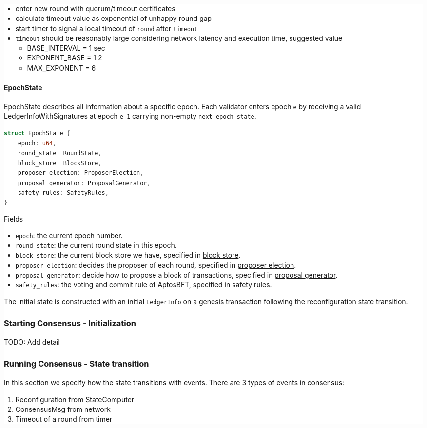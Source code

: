 ```rust
```

* enter new round with quorum/timeout certificates
* calculate timeout value as exponential of unhappy round gap
* start timer to signal a local timeout of `round` after `timeout`
* `timeout` should be reasonably large considering network latency and execution time, suggested value
    * BASE_INTERVAL = 1 sec
    * EXPONENT_BASE = 1.2
    * MAX_EXPONENT = 6

#### EpochState

EpochState describes all information about a specific epoch. Each validator enters epoch `e` by receiving a valid LedgerInfoWithSignatures at epoch `e-1` carrying non-empty `next_epoch_state`.

```rust
struct EpochState {
    epoch: u64,
    round_state: RoundState,
    block_store: BlockStore,
    proposer_election: ProposerElection,
    proposal_generator: ProposalGenerator,
    safety_rules: SafetyRules,
}
```

Fields

* `epoch`: the current epoch number.
* `round_state`: the current round state in this epoch.
* `block_store`: the current block store we have, specified in [block store](#blockstore).
* `proposer_election`: decides the proposer of each round, specified in [proposer election](#proposer-election).
* `proposal_generator`: decide how to propose a block of transactions, specified in [proposal generator](#proposal-generator).
* `safety_rules`: the voting and commit rule of AptosBFT, specified in [safety rules](#safety-rules).

The initial state is constructed with an initial `LedgerInfo` on a genesis transaction following the reconfiguration state transition.

### Starting Consensus - Initialization

TODO: Add detail

### Running Consensus - State transition

In this section we specify how the state transitions with events. There are 3 types of events in consensus:

1. Reconfiguration from StateComputer
2. ConsensusMsg from network
3. Timeout of a round from timer
